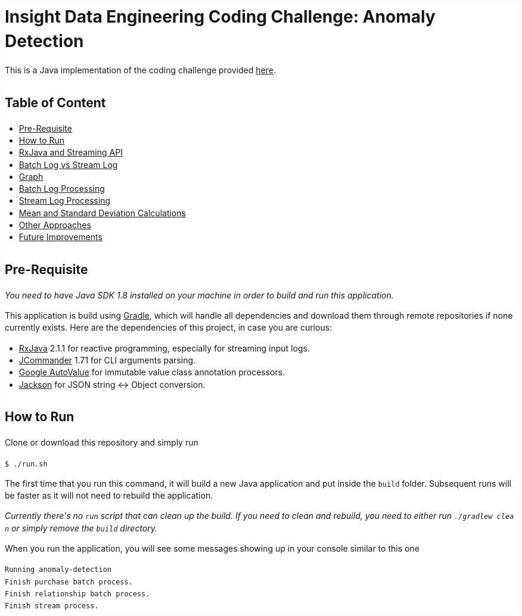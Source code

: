 # Insight Data Engineering Coding Challenge: Anomaly Detection

This is a Java implementation of the coding challenge provided [here](https://github.com/InsightDataScience/anomaly_detection).

## Table of Content

- [Pre-Requisite](#pre-requisite)
- [How to Run](#how-to-run)
- [RxJava and Streaming API](#rxjava-and-streaming-api)
- [Batch Log vs Stream Log](#batch-log-vs-stream-log)
- [Graph](#graph)
- [Batch Log Processing](#batch-log-processing)
- [Stream Log Processing](#stream-log-processing)
- [Mean and Standard Deviation Calculations](#mean-and-standard-deviation-calculations)
- [Other Approaches](#other-approaches)
- [Future Improvements](#future-improvements)

## Pre-Requisite

*You need to have Java SDK 1.8 installed on your machine in order to build and run this application.*

This application is build using [Gradle](https://gradle.org/), which will handle all dependencies and download them through remote repositories if none currently exists. Here are the dependencies of this project, in case you are curious:

- [RxJava](https://github.com/ReactiveX/RxJava) 2.1.1 for reactive programming, especially for streaming input logs.
- [JCommander](http://jcommander.org/) 1.71 for CLI arguments parsing.
- [Google AutoValue](https://github.com/google/auto/tree/master/value) for immutable value class annotation processors.
- [Jackson](https://github.com/FasterXML/jackson) for JSON string <-> Object conversion.

## How to Run

Clone or download this repository and simply run

```bash
$ ./run.sh
```

The first time that you run this command, it will build a new Java application and put inside the `build` folder. Subsequent runs will be faster as it will not need to rebuild the application.

*Currently there's no `run` script that can clean up the build. If you need to clean and rebuild, you need to either run `./gradlew clean` or simply remove the `build` directory.*

When you run the application, you will see some messages showing up in your console similar to this one

```bash
Running anomaly-detection
Finish purchase batch process.
Finish relationship batch process.
Finish stream process.
```
